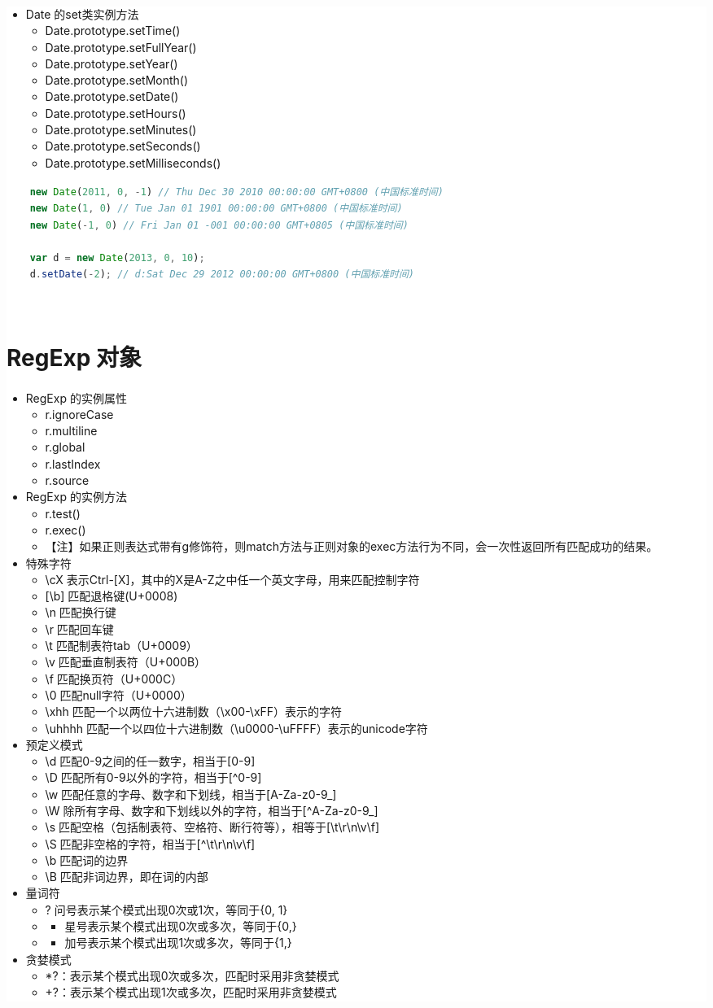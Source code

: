 - Date 的set类实例方法
   - Date.prototype.setTime()
   - Date.prototype.setFullYear()
   - Date.prototype.setYear()
   - Date.prototype.setMonth()
   - Date.prototype.setDate()
   - Date.prototype.setHours()
   - Date.prototype.setMinutes()
   - Date.prototype.setSeconds()
   - Date.prototype.setMilliseconds()



```javascript
	new Date(2011, 0, -1) // Thu Dec 30 2010 00:00:00 GMT+0800 (中国标准时间)
	new Date(1, 0) // Tue Jan 01 1901 00:00:00 GMT+0800 (中国标准时间)
	new Date(-1, 0) // Fri Jan 01 -001 00:00:00 GMT+0805 (中国标准时间)
	
	var d = new Date(2013, 0, 10);
	d.setDate(-2); // d:Sat Dec 29 2012 00:00:00 GMT+0800 (中国标准时间)
```

<br />

<a name="bOsaA"></a>
# RegExp 对象


- RegExp 的实例属性
   - r.ignoreCase
   - r.multiline
   - r.global
   - r.lastIndex
   - r.source
- RegExp 的实例方法
   - r.test()
   - r.exec()
   - 【注】如果正则表达式带有g修饰符，则match方法与正则对象的exec方法行为不同，会一次性返回所有匹配成功的结果。
- 特殊字符
   - \cX 表示Ctrl-[X]，其中的X是A-Z之中任一个英文字母，用来匹配控制字符
   - [\b] 匹配退格键(U+0008)
   - \n 匹配换行键
   - \r 匹配回车键
   - \t 匹配制表符tab（U+0009）
   - \v 匹配垂直制表符（U+000B）
   - \f 匹配换页符（U+000C）
   - \0 匹配null字符（U+0000）
   - \xhh 匹配一个以两位十六进制数（\x00-\xFF）表示的字符
   - \uhhhh 匹配一个以四位十六进制数（\u0000-\uFFFF）表示的unicode字符
- 预定义模式
   - \d 匹配0-9之间的任一数字，相当于[0-9]
   - \D 匹配所有0-9以外的字符，相当于[^0-9]
   - \w 匹配任意的字母、数字和下划线，相当于[A-Za-z0-9_]
   - \W 除所有字母、数字和下划线以外的字符，相当于[^A-Za-z0-9_]
   - \s 匹配空格（包括制表符、空格符、断行符等），相等于[\t\r\n\v\f]
   - \S 匹配非空格的字符，相当于[^\t\r\n\v\f]
   - \b 匹配词的边界
   - \B 匹配非词边界，即在词的内部
- 量词符
   - ? 问号表示某个模式出现0次或1次，等同于{0, 1}
   - * 星号表示某个模式出现0次或多次，等同于{0,}
   - + 加号表示某个模式出现1次或多次，等同于{1,}
- 贪婪模式
   - *?：表示某个模式出现0次或多次，匹配时采用非贪婪模式
   - +?：表示某个模式出现1次或多次，匹配时采用非贪婪模式
